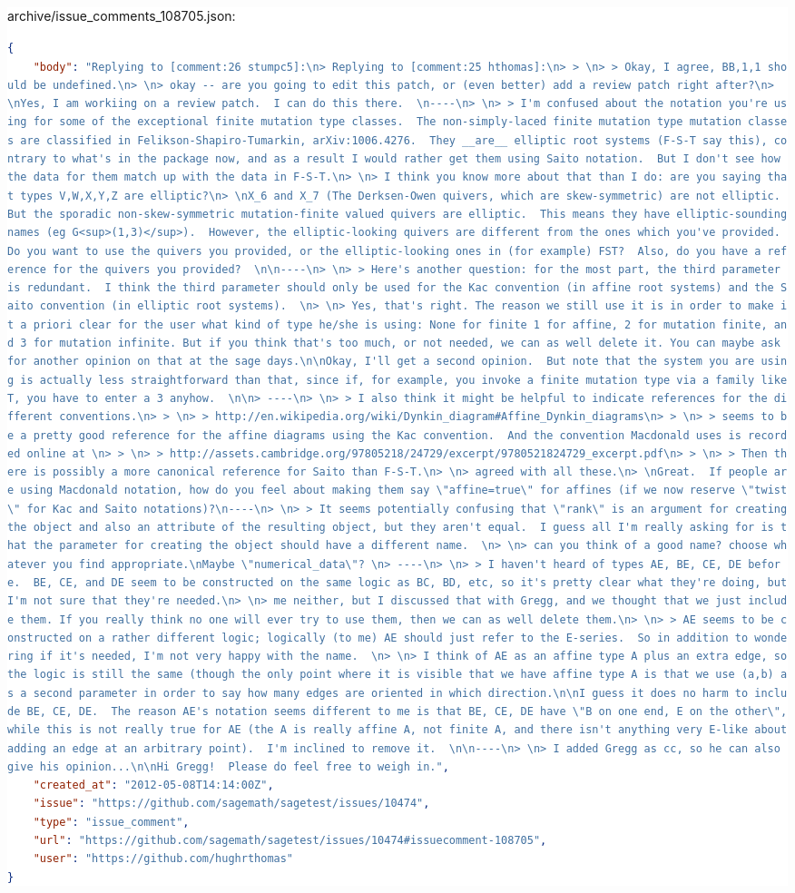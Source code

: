 archive/issue_comments_108705.json:
```json
{
    "body": "Replying to [comment:26 stumpc5]:\n> Replying to [comment:25 hthomas]:\n> > \n> > Okay, I agree, BB,1,1 should be undefined.\n> \n> okay -- are you going to edit this patch, or (even better) add a review patch right after?\n> \nYes, I am workiing on a review patch.  I can do this there.  \n----\n> \n> > I'm confused about the notation you're using for some of the exceptional finite mutation type classes.  The non-simply-laced finite mutation type mutation classes are classified in Felikson-Shapiro-Tumarkin, arXiv:1006.4276.  They __are__ elliptic root systems (F-S-T say this), contrary to what's in the package now, and as a result I would rather get them using Saito notation.  But I don't see how the data for them match up with the data in F-S-T.\n> \n> I think you know more about that than I do: are you saying that types V,W,X,Y,Z are elliptic?\n> \nX_6 and X_7 (The Derksen-Owen quivers, which are skew-symmetric) are not elliptic.  But the sporadic non-skew-symmetric mutation-finite valued quivers are elliptic.  This means they have elliptic-sounding names (eg G<sup>(1,3)</sup>).  However, the elliptic-looking quivers are different from the ones which you've provided.  Do you want to use the quivers you provided, or the elliptic-looking ones in (for example) FST?  Also, do you have a reference for the quivers you provided?  \n\n----\n> \n> > Here's another question: for the most part, the third parameter is redundant.  I think the third parameter should only be used for the Kac convention (in affine root systems) and the Saito convention (in elliptic root systems).  \n> \n> Yes, that's right. The reason we still use it is in order to make it a priori clear for the user what kind of type he/she is using: None for finite 1 for affine, 2 for mutation finite, and 3 for mutation infinite. But if you think that's too much, or not needed, we can as well delete it. You can maybe ask for another opinion on that at the sage days.\n\nOkay, I'll get a second opinion.  But note that the system you are using is actually less straightforward than that, since if, for example, you invoke a finite mutation type via a family like T, you have to enter a 3 anyhow.  \n\n> ----\n> \n> > I also think it might be helpful to indicate references for the different conventions.\n> > \n> > http://en.wikipedia.org/wiki/Dynkin_diagram#Affine_Dynkin_diagrams\n> > \n> > seems to be a pretty good reference for the affine diagrams using the Kac convention.  And the convention Macdonald uses is recorded online at \n> > \n> > http://assets.cambridge.org/97805218/24729/excerpt/9780521824729_excerpt.pdf\n> > \n> > Then there is possibly a more canonical reference for Saito than F-S-T.\n> \n> agreed with all these.\n> \nGreat.  If people are using Macdonald notation, how do you feel about making them say \"affine=true\" for affines (if we now reserve \"twist\" for Kac and Saito notations)?\n----\n> \n> > It seems potentially confusing that \"rank\" is an argument for creating the object and also an attribute of the resulting object, but they aren't equal.  I guess all I'm really asking for is that the parameter for creating the object should have a different name.  \n> \n> can you think of a good name? choose whatever you find appropriate.\nMaybe \"numerical_data\"? \n> ----\n> \n> > I haven't heard of types AE, BE, CE, DE before.  BE, CE, and DE seem to be constructed on the same logic as BC, BD, etc, so it's pretty clear what they're doing, but I'm not sure that they're needed.\n> \n> me neither, but I discussed that with Gregg, and we thought that we just include them. If you really think no one will ever try to use them, then we can as well delete them.\n> \n> > AE seems to be constructed on a rather different logic; logically (to me) AE should just refer to the E-series.  So in addition to wondering if it's needed, I'm not very happy with the name.  \n> \n> I think of AE as an affine type A plus an extra edge, so the logic is still the same (though the only point where it is visible that we have affine type A is that we use (a,b) as a second parameter in order to say how many edges are oriented in which direction.\n\nI guess it does no harm to include BE, CE, DE.  The reason AE's notation seems different to me is that BE, CE, DE have \"B on one end, E on the other\", while this is not really true for AE (the A is really affine A, not finite A, and there isn't anything very E-like about adding an edge at an arbitrary point).  I'm inclined to remove it.  \n\n----\n> \n> I added Gregg as cc, so he can also give his opinion...\n\nHi Gregg!  Please do feel free to weigh in.",
    "created_at": "2012-05-08T14:14:00Z",
    "issue": "https://github.com/sagemath/sagetest/issues/10474",
    "type": "issue_comment",
    "url": "https://github.com/sagemath/sagetest/issues/10474#issuecomment-108705",
    "user": "https://github.com/hughrthomas"
}
```
